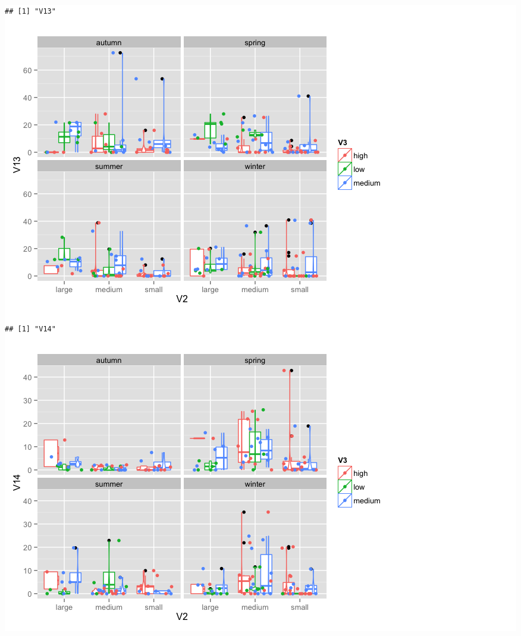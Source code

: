     ## [1] "V13"

![](./Eda_files/figure-markdown_strict/unnamed-chunk-2-145.png)

    ## [1] "V14"

![](./Eda_files/figure-markdown_strict/unnamed-chunk-2-146.png)
